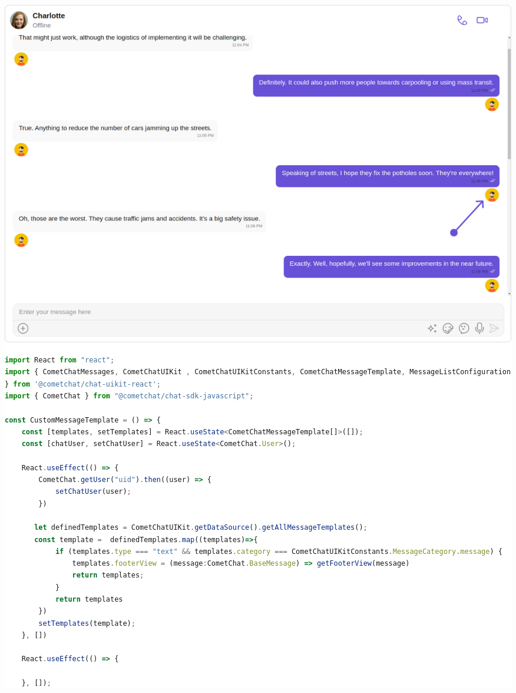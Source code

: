 ![](../../assets/message_template_footer_view_custom_web_screens.png)

<Tabs>
<TabItem value="TypeScript" label="TypeScript">

```TypeScript title='CustomMessageTemplate.tsx'
import React from "react";
import { CometChatMessages, CometChatUIKit , CometChatUIKitConstants, CometChatMessageTemplate, MessageListConfiguration } from '@cometchat/chat-uikit-react';
import { CometChat } from "@cometchat/chat-sdk-javascript";

const CustomMessageTemplate = () => {
    const [templates, setTemplates] = React.useState<CometChatMessageTemplate[]>([]);
    const [chatUser, setChatUser] = React.useState<CometChat.User>();

    React.useEffect(() => {
        CometChat.getUser("uid").then((user) => {
            setChatUser(user);
        })

       let definedTemplates = CometChatUIKit.getDataSource().getAllMessageTemplates();
       const template =  definedTemplates.map((templates)=>{
            if (templates.type === "text" && templates.category === CometChatUIKitConstants.MessageCategory.message) {
                templates.footerView = (message:CometChat.BaseMessage) => getFooterView(message)
                return templates;
            }
            return templates
        })
        setTemplates(template);
    }, [])

    React.useEffect(() => {

    }, []);

```